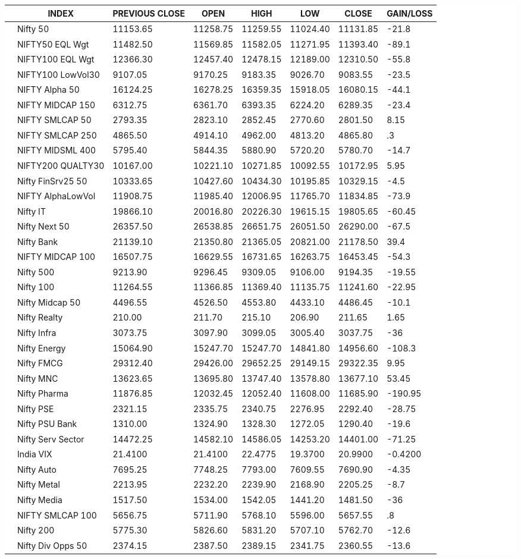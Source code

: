 


|  | INDEX | PREVIOUS CLOSE | OPEN | HIGH | LOW | CLOSE | GAIN/LOSS |
| ----- | ----- | ----- | ----- | ----- | ----- | ----- | ----- |
|  | Nifty 50 | 11153.65 | 11258.75 | 11259.55 | 11024.40 | 11131.85 | -21.8 |
|  | NIFTY50 EQL Wgt | 11482.50 | 11569.85 | 11582.05 | 11271.95 | 11393.40 | -89.1 |
|  | NIFTY100 EQL Wgt | 12366.30 | 12457.40 | 12478.15 | 12189.00 | 12310.50 | -55.8 |
|  | NIFTY100 LowVol30 | 9107.05 | 9170.25 | 9183.35 | 9026.70 | 9083.55 | -23.5 |
|  | NIFTY Alpha 50 | 16124.25 | 16278.25 | 16359.35 | 15918.05 | 16080.15 | -44.1 |
|  | NIFTY MIDCAP 150 | 6312.75 | 6361.70 | 6393.35 | 6224.20 | 6289.35 | -23.4 |
|  | NIFTY SMLCAP 50 | 2793.35 | 2823.10 | 2852.45 | 2770.60 | 2801.50 | 8.15 |
|  | NIFTY SMLCAP 250 | 4865.50 | 4914.10 | 4962.00 | 4813.20 | 4865.80 | .3 |
|  | NIFTY MIDSML 400 | 5795.40 | 5844.35 | 5880.90 | 5720.20 | 5780.70 | -14.7 |
|  | NIFTY200 QUALTY30 | 10167.00 | 10221.10 | 10271.85 | 10092.55 | 10172.95 | 5.95 |
|  | Nifty FinSrv25 50 | 10333.65 | 10427.60 | 10434.30 | 10195.85 | 10329.15 | -4.5 |
|  | NIFTY AlphaLowVol | 11908.75 | 11985.40 | 12006.95 | 11765.70 | 11834.85 | -73.9 |
|  | Nifty IT | 19866.10 | 20016.80 | 20226.30 | 19615.15 | 19805.65 | -60.45 |
|  | Nifty Next 50 | 26357.50 | 26538.85 | 26651.75 | 26051.50 | 26290.00 | -67.5 |
|  | Nifty Bank | 21139.10 | 21350.80 | 21365.05 | 20821.00 | 21178.50 | 39.4 |
|  | NIFTY MIDCAP 100 | 16507.75 | 16629.55 | 16731.65 | 16263.75 | 16453.45 | -54.3 |
|  | Nifty 500 | 9213.90 | 9296.45 | 9309.05 | 9106.00 | 9194.35 | -19.55 |
|  | Nifty 100 | 11264.55 | 11366.85 | 11369.40 | 11135.75 | 11241.60 | -22.95 |
|  | Nifty Midcap 50 | 4496.55 | 4526.50 | 4553.80 | 4433.10 | 4486.45 | -10.1 |
|  | Nifty Realty | 210.00 | 211.70 | 215.10 | 206.90 | 211.65 | 1.65 |
|  | Nifty Infra | 3073.75 | 3097.90 | 3099.05 | 3005.40 | 3037.75 | -36 |
|  | Nifty Energy | 15064.90 | 15247.70 | 15247.70 | 14841.80 | 14956.60 | -108.3 |
|  | Nifty FMCG | 29312.40 | 29426.00 | 29652.25 | 29149.15 | 29322.35 | 9.95 |
|  | Nifty MNC | 13623.65 | 13695.80 | 13747.40 | 13578.80 | 13677.10 | 53.45 |
|  | Nifty Pharma | 11876.85 | 12032.45 | 12052.40 | 11608.00 | 11685.90 | -190.95 |
|  | Nifty PSE | 2321.15 | 2335.75 | 2340.75 | 2276.95 | 2292.40 | -28.75 |
|  | Nifty PSU Bank | 1310.00 | 1324.90 | 1328.30 | 1272.05 | 1290.40 | -19.6 |
|  | Nifty Serv Sector | 14472.25 | 14582.10 | 14586.05 | 14253.20 | 14401.00 | -71.25 |
|  | India VIX | 21.4100 | 21.4100 | 22.4775 | 19.3700 | 20.9900 | -0.4200 |
|  | Nifty Auto | 7695.25 | 7748.25 | 7793.00 | 7609.55 | 7690.90 | -4.35 |
|  | Nifty Metal | 2213.95 | 2232.20 | 2239.90 | 2168.90 | 2205.25 | -8.7 |
|  | Nifty Media | 1517.50 | 1534.00 | 1542.05 | 1441.20 | 1481.50 | -36 |
|  | NIFTY SMLCAP 100 | 5656.75 | 5711.90 | 5768.10 | 5596.00 | 5657.55 | .8 |
|  | Nifty 200 | 5775.30 | 5826.60 | 5831.20 | 5707.10 | 5762.70 | -12.6 |
|  | Nifty Div Opps 50 | 2374.15 | 2387.50 | 2389.15 | 2341.75 | 2360.55 | -13.6 |